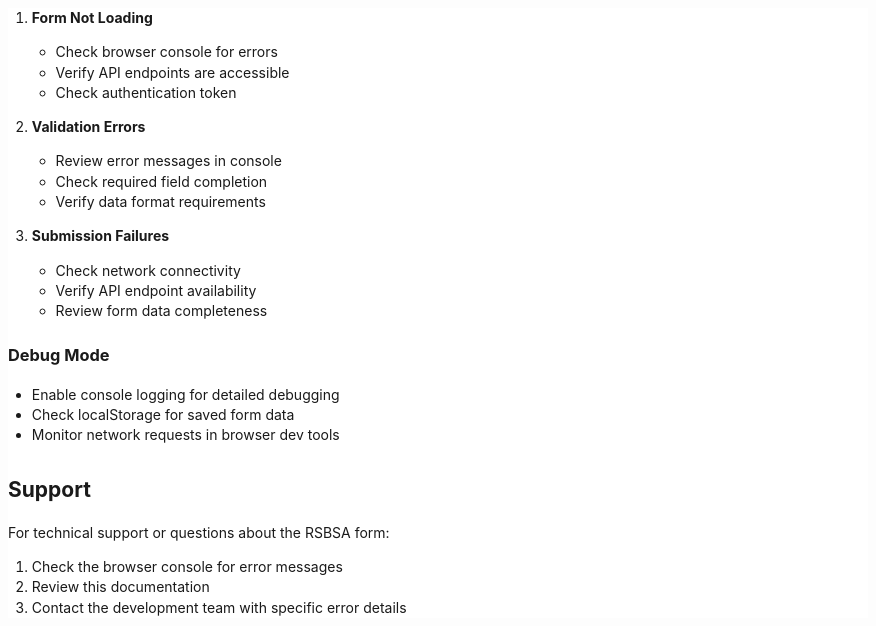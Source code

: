 1. **Form Not Loading**
   - Check browser console for errors
   - Verify API endpoints are accessible
   - Check authentication token

2. **Validation Errors**
   - Review error messages in console
   - Check required field completion
   - Verify data format requirements

3. **Submission Failures**
   - Check network connectivity
   - Verify API endpoint availability
   - Review form data completeness

### Debug Mode
- Enable console logging for detailed debugging
- Check localStorage for saved form data
- Monitor network requests in browser dev tools

## Support

For technical support or questions about the RSBSA form:
1. Check the browser console for error messages
2. Review this documentation
3. Contact the development team with specific error details